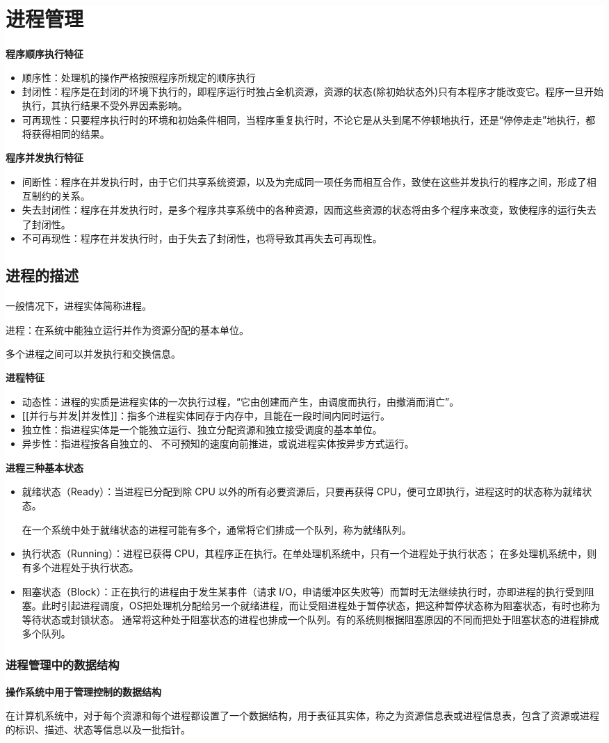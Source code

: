 # 进程管理

**程序顺序执行特征**

+ 顺序性：处理机的操作严格按照程序所规定的顺序执行
+ 封闭性：程序是在封闭的环境下执行的，即程序运行时独占全机资源，资源的状态(除初始状态外)只有本程序才能改变它。程序一旦开始执行，其执行结果不受外界因素影响。
+ 可再现性：只要程序执行时的环境和初始条件相同，当程序重复执行时，不论它是从头到尾不停顿地执行，还是“停停走走”地执行，都将获得相同的结果。

**程序并发执行特征**

+ 间断性：程序在并发执行时，由于它们共享系统资源，以及为完成同一项任务而相互合作，致使在这些并发执行的程序之间，形成了相互制约的关系。
+ 失去封闭性：程序在并发执行时，是多个程序共享系统中的各种资源，因而这些资源的状态将由多个程序来改变，致使程序的运行失去了封闭性。
+ 不可再现性：程序在并发执行时，由于失去了封闭性，也将导致其再失去可再现性。

## 进程的描述

一般情况下，进程实体简称进程。

进程：在系统中能独立运行并作为资源分配的基本单位。

多个进程之间可以并发执行和交换信息。

**进程特征**

+ 动态性：进程的实质是进程实体的一次执行过程，“它由创建而产生，由调度而执行，由撤消而消亡”。
+ [[并行与并发|并发性]]：指多个进程实体同存于内存中，且能在一段时间内同时运行。
+ 独立性：指进程实体是一个能独立运行、独立分配资源和独立接受调度的基本单位。
+ 异步性：指进程按各自独立的、 不可预知的速度向前推进，或说进程实体按异步方式运行。

**进程三种基本状态**

+ 就绪状态（Ready）：当进程已分配到除 CPU 以外的所有必要资源后，只要再获得 CPU，便可立即执行，进程这时的状态称为就绪状态。

  在一个系统中处于就绪状态的进程可能有多个，通常将它们排成一个队列，称为就绪队列。

+ 执行状态（Running）：进程已获得 CPU，其程序正在执行。在单处理机系统中，只有一个进程处于执行状态；
  在多处理机系统中，则有多个进程处于执行状态。

+ 阻塞状态（Block）：正在执行的进程由于发生某事件（请求 I/O，申请缓冲区失败等）而暂时无法继续执行时，亦即进程的执行受到阻塞。此时引起进程调度，OS把处理机分配给另一个就绪进程，而让受阻进程处于暂停状态，把这种暂停状态称为阻塞状态，有时也称为等待状态或封锁状态。
  通常将这种处于阻塞状态的进程也排成一个队列。有的系统则根据阻塞原因的不同而把处于阻塞状态的进程排成多个队列。

### 进程管理中的数据结构

**操作系统中用于管理控制的数据结构**

在计算机系统中，对于每个资源和每个进程都设置了一个数据结构，用于表征其实体，称之为资源信息表或进程信息表，包含了资源或进程的标识、描述、状态等信息以及一批指针。

